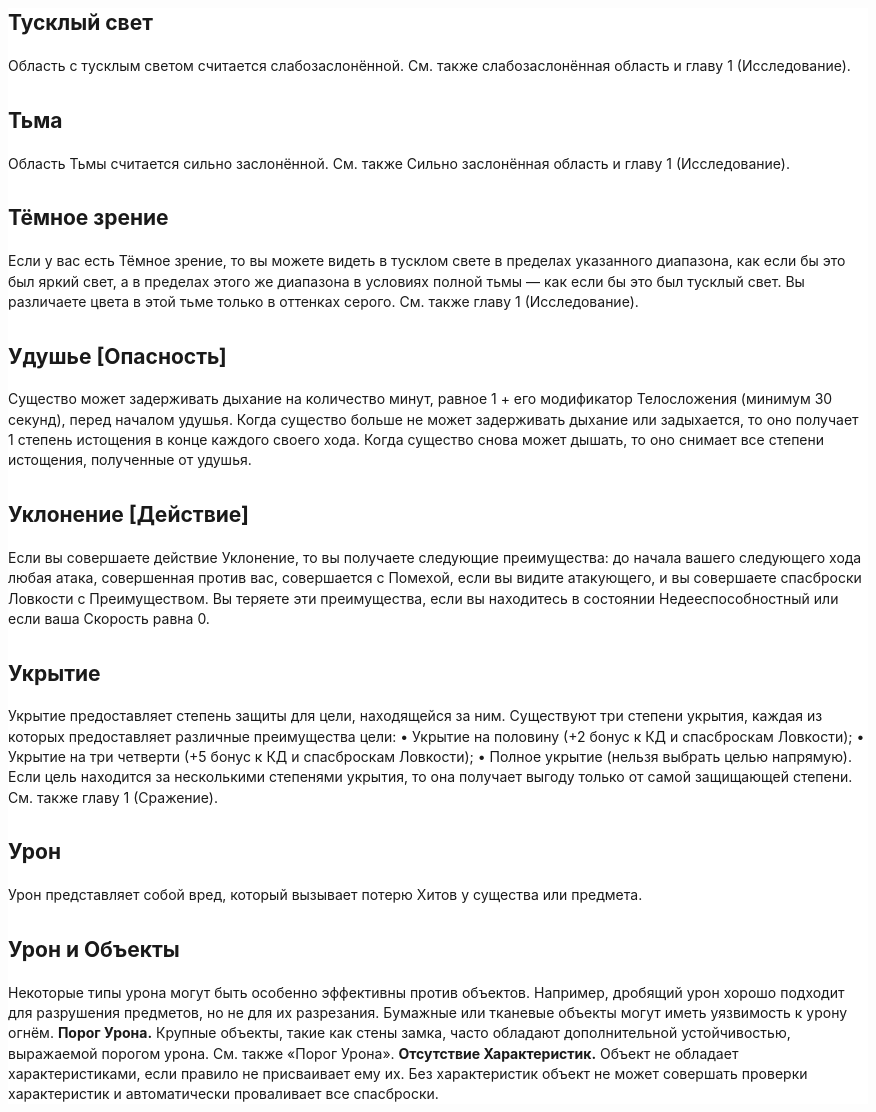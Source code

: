 ## Тусклый свет 

Область с тусклым светом считается слабозаслонённой. См. также слабозаслонённая область и главу 1 (Исследование). 

## Тьма 

Область Тьмы считается сильно заслонённой. См. также Сильно заслонённая область и главу 1 (Исследование). 

## Тёмное зрение 

Если у вас есть Тёмное зрение, то вы можете видеть в тусклом свете в пределах указанного диапазона, как если бы это был яркий свет, а в пределах этого же диапазона в условиях полной тьмы — как если бы это был тусклый свет. Вы различаете цвета в этой тьме только в оттенках серого. См. также главу 1 (Исследование). 

## Удушье [Опасность] 

Существо может задерживать дыхание на количество минут, равное 1 + его модификатор Телосложения (минимум 30 секунд), перед началом удушья. Когда существо больше не может задерживать дыхание или задыхается, то оно получает 1 степень истощения в конце каждого своего хода. Когда существо снова может дышать, то оно снимает все степени истощения, полученные от удушья. 

## Уклонение [Действие] 

Если вы совершаете действие Уклонение, то вы получаете следующие преимущества: до начала вашего следующего хода любая атака, совершенная против вас, совершается с Помехой, если вы видите атакующего, и вы совершаете спасброски Ловкости с Преимуществом. Вы теряете эти преимущества, если вы находитесь в состоянии Недееспособностный или если ваша Скорость равна 0. 

## Укрытие 

Укрытие предоставляет степень защиты для цели, находящейся за ним. Существуют три степени укрытия, каждая из которых предоставляет различные преимущества цели: • Укрытие на половину (+2 бонус к КД и спасброскам Ловкости); • Укрытие на три четверти (+5 бонус к КД и спасброскам Ловкости); • Полное укрытие (нельзя выбрать целью напрямую). Если цель находится за несколькими степенями укрытия, то она получает выгоду только от самой защищающей степени. См. также главу 1 (Сражение). 

## Урон 

Урон представляет собой вред, который вызывает потерю Хитов у существа или предмета. 

## Урон и Объекты 

Некоторые типы урона могут быть особенно эффективны против объектов. Например, дробящий урон хорошо подходит для разрушения предметов, но не для их разрезания. Бумажные или тканевые объекты могут иметь уязвимость к урону огнём. 
**Порог Урона.** Крупные объекты, такие как стены замка, часто обладают дополнительной устойчивостью, выражаемой порогом урона. См. также «Порог Урона». 
**Отсутствие Характеристик.** Объект не обладает характеристиками, если правило не присваивает ему их. Без характеристик объект не может совершать проверки характеристик и автоматически проваливает все спасброски. 
